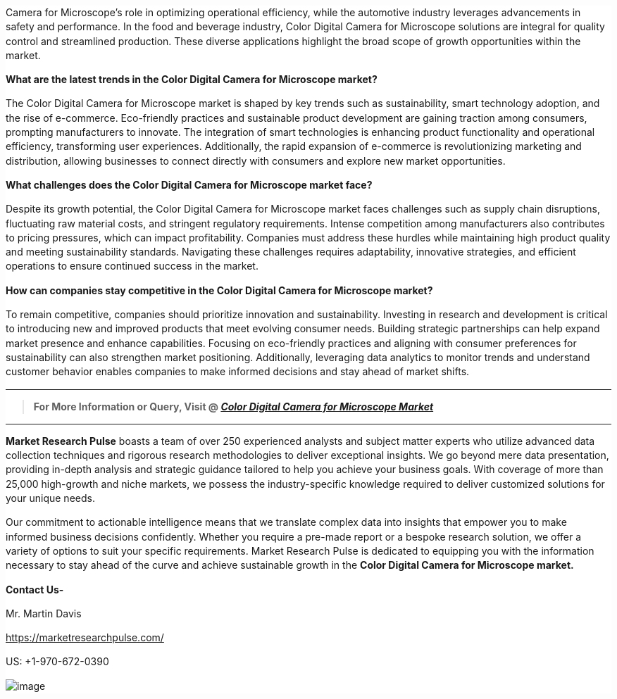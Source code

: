 Camera for Microscope&rsquo;s role in optimizing operational efficiency, while the automotive industry leverages advancements in safety and performance. In the food and beverage industry, Color Digital Camera for Microscope solutions are integral for quality control and streamlined production. These diverse applications highlight the broad scope of growth opportunities within the market.</p><p><strong>What are the latest trends in the Color Digital Camera for Microscope market?</strong></p><p>The Color Digital Camera for Microscope market is shaped by key trends such as sustainability, smart technology adoption, and the rise of e-commerce. Eco-friendly practices and sustainable product development are gaining traction among consumers, prompting manufacturers to innovate. The integration of smart technologies is enhancing product functionality and operational efficiency, transforming user experiences. Additionally, the rapid expansion of e-commerce is revolutionizing marketing and distribution, allowing businesses to connect directly with consumers and explore new market opportunities.</p><p><strong>What challenges does the Color Digital Camera for Microscope market face?</strong></p><p>Despite its growth potential, the Color Digital Camera for Microscope market faces challenges such as supply chain disruptions, fluctuating raw material costs, and stringent regulatory requirements. Intense competition among manufacturers also contributes to pricing pressures, which can impact profitability. Companies must address these hurdles while maintaining high product quality and meeting sustainability standards. Navigating these challenges requires adaptability, innovative strategies, and efficient operations to ensure continued success in the market.</p><p><strong>How can companies stay competitive in the Color Digital Camera for Microscope market?</strong></p><p>To remain competitive, companies should prioritize innovation and sustainability. Investing in research and development is critical to introducing new and improved products that meet evolving consumer needs. Building strategic partnerships can help expand market presence and enhance capabilities. Focusing on eco-friendly practices and aligning with consumer preferences for sustainability can also strengthen market positioning. Additionally, leveraging data analytics to monitor trends and understand customer behavior enables companies to make informed decisions and stay ahead of market shifts.</p><hr /><blockquote><p><strong>For More Information or Query, Visit @&nbsp;<em><a href="https://marketresearchpulse.com/report/119395/color-digital-camera-for-microscope-market?utm_source=Linkedin&utm_medium=0111">Color Digital Camera for Microscope Market</a></em></strong></p></blockquote><hr /><p><strong>Market Research Pulse</strong> boasts a team of over 250 experienced analysts and subject matter experts who utilize advanced data collection techniques and rigorous research methodologies to deliver exceptional insights. We go beyond mere data presentation, providing in-depth analysis and strategic guidance tailored to help you achieve your business goals. With coverage of more than 25,000 high-growth and niche markets, we possess the industry-specific knowledge required to deliver customized solutions for your unique needs.</p><p>Our commitment to actionable intelligence means that we translate complex data into insights that empower you to make informed business decisions confidently. Whether you require a pre-made report or a bespoke research solution, we offer a variety of options to suit your specific requirements. Market Research Pulse is dedicated to equipping you with the information necessary to stay ahead of the curve and achieve sustainable growth in the <strong>Color Digital Camera for Microscope market.</strong></p><p><strong>Contact Us-</strong></p><p>Mr. Martin Davis</p><p>https://marketresearchpulse.com/</p><p>US: +1-970-672-0390</p>
![image](https://github.com/user-attachments/assets/97469e81-e54c-4c08-9653-7f3c6e5057a3)
